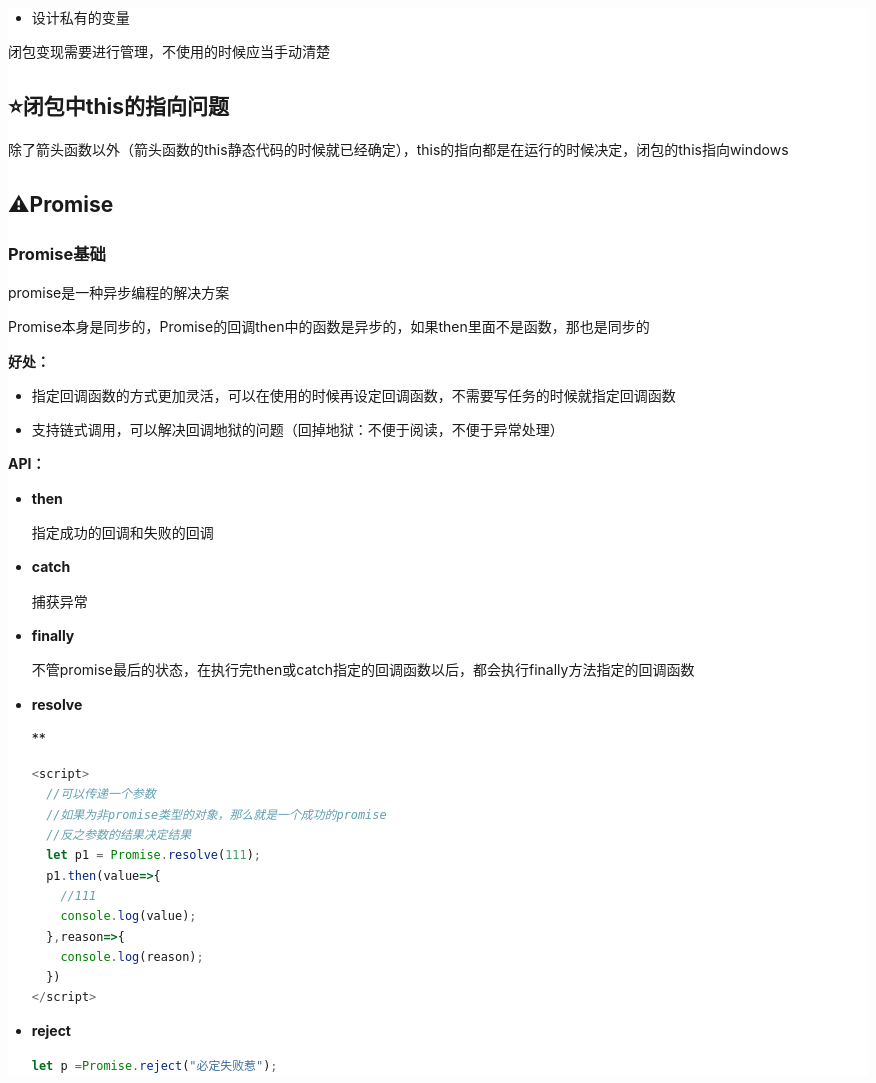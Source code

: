 
- 设计私有的变量

闭包变现需要进行管理，不使用的时候应当手动清楚

## ⭐️闭包中this的指向问题

除了箭头函数以外（箭头函数的this静态代码的时候就已经确定），this的指向都是在运行的时候决定，闭包的this指向windows

## ⚠️Promise

### Promise基础

promise是一种异步编程的解决方案

Promise本身是同步的，Promise的回调then中的函数是异步的，如果then里面不是函数，那也是同步的

**好处：**

- 指定回调函数的方式更加灵活，可以在使用的时候再设定回调函数，不需要写任务的时候就指定回调函数

- 支持链式调用，可以解决回调地狱的问题（回掉地狱：不便于阅读，不便于异常处理）

**API：**

- **then**

  指定成功的回调和失败的回调

- **catch**

  捕获异常

- **finally**

  不管promise最后的状态，在执行完then或catch指定的回调函数以后，都会执行finally方法指定的回调函数

- **resolve**

  **

  ```javascript
  <script>     
    //可以传递一个参数     
    //如果为非promise类型的对象，那么就是一个成功的promise     
    //反之参数的结果决定结果     
    let p1 = Promise.resolve(111);     
    p1.then(value=>{
      //111
      console.log(value);     
    },reason=>{         
      console.log(reason);     
    })
  </script>
  ```

- **reject**

  ```javascript
  let p =Promise.reject("必定失败惹");
  ```
